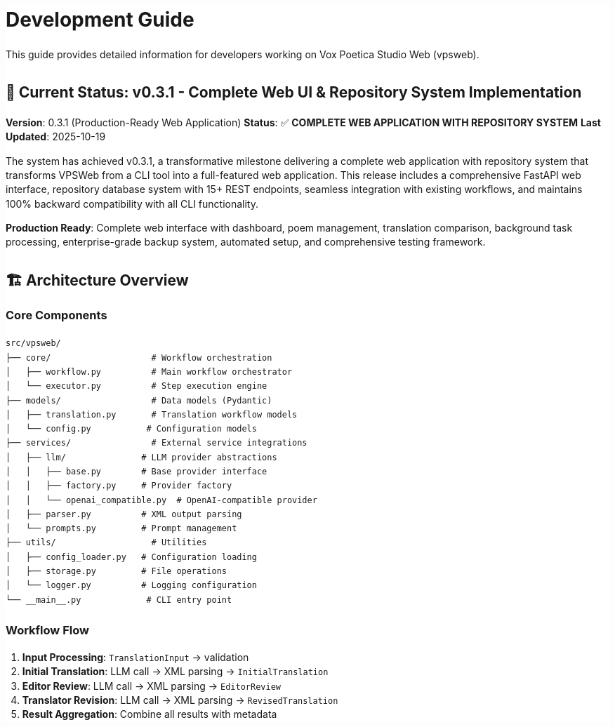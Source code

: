 # Development Guide

This guide provides detailed information for developers working on Vox Poetica Studio Web (vpsweb).

## 🎯 Current Status: v0.3.1 - Complete Web UI & Repository System Implementation

**Version**: 0.3.1 (Production-Ready Web Application)
**Status**: ✅ **COMPLETE WEB APPLICATION WITH REPOSITORY SYSTEM**
**Last Updated**: 2025-10-19

The system has achieved v0.3.1, a transformative milestone delivering a complete web application with repository system that transforms VPSWeb from a CLI tool into a full-featured web application. This release includes a comprehensive FastAPI web interface, repository database system with 15+ REST endpoints, seamless integration with existing workflows, and maintains 100% backward compatibility with all CLI functionality.

**Production Ready**: Complete web interface with dashboard, poem management, translation comparison, background task processing, enterprise-grade backup system, automated setup, and comprehensive testing framework.

## 🏗️ Architecture Overview

### Core Components

```
src/vpsweb/
├── core/                    # Workflow orchestration
│   ├── workflow.py          # Main workflow orchestrator
│   └── executor.py          # Step execution engine
├── models/                  # Data models (Pydantic)
│   ├── translation.py       # Translation workflow models
│   └── config.py           # Configuration models
├── services/                # External service integrations
│   ├── llm/               # LLM provider abstractions
│   │   ├── base.py        # Base provider interface
│   │   ├── factory.py     # Provider factory
│   │   └── openai_compatible.py  # OpenAI-compatible provider
│   ├── parser.py          # XML output parsing
│   └── prompts.py         # Prompt management
├── utils/                   # Utilities
│   ├── config_loader.py   # Configuration loading
│   ├── storage.py         # File operations
│   └── logger.py          # Logging configuration
└── __main__.py             # CLI entry point
```

### Workflow Flow

1. **Input Processing**: `TranslationInput` → validation
2. **Initial Translation**: LLM call → XML parsing → `InitialTranslation`
3. **Editor Review**: LLM call → XML parsing → `EditorReview`
4. **Translator Revision**: LLM call → XML parsing → `RevisedTranslation`
5. **Result Aggregation**: Combine all results with metadata
